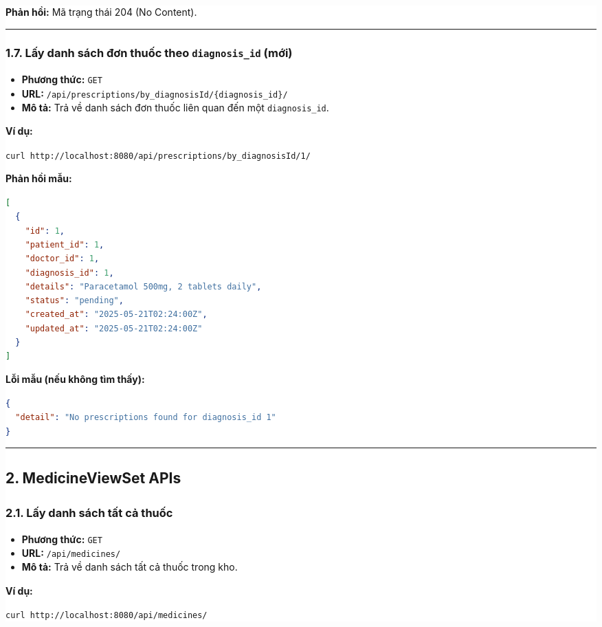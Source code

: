 **Phản hồi:** Mã trạng thái 204 (No Content).

---

### 1.7. Lấy danh sách đơn thuốc theo `diagnosis_id` (mới)

- **Phương thức:** `GET`
- **URL:** `/api/prescriptions/by_diagnosisId/{diagnosis_id}/`
- **Mô tả:** Trả về danh sách đơn thuốc liên quan đến một `diagnosis_id`.

**Ví dụ:**

```bash
curl http://localhost:8080/api/prescriptions/by_diagnosisId/1/
```

**Phản hồi mẫu:**

```json
[
  {
    "id": 1,
    "patient_id": 1,
    "doctor_id": 1,
    "diagnosis_id": 1,
    "details": "Paracetamol 500mg, 2 tablets daily",
    "status": "pending",
    "created_at": "2025-05-21T02:24:00Z",
    "updated_at": "2025-05-21T02:24:00Z"
  }
]
```

**Lỗi mẫu (nếu không tìm thấy):**

```json
{
  "detail": "No prescriptions found for diagnosis_id 1"
}
```

---

## 2. MedicineViewSet APIs

### 2.1. Lấy danh sách tất cả thuốc

- **Phương thức:** `GET`
- **URL:** `/api/medicines/`
- **Mô tả:** Trả về danh sách tất cả thuốc trong kho.

**Ví dụ:**

```bash
curl http://localhost:8080/api/medicines/
```
